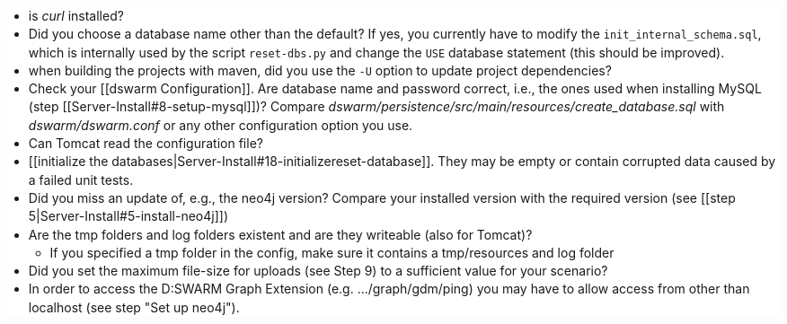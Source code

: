 
* is _curl_ installed?
* Did you choose a database name other than the default? If yes, you currently have to modify the `init_internal_schema.sql`, which is internally used by the script `reset-dbs.py` and change the `USE` database statement (this should be improved).
* when building the projects with maven, did you use the `-U` option to update project dependencies?
* Check your [[dswarm Configuration]]. Are database name and password correct, i.e., the ones used when installing MySQL (step [[Server-Install#8-setup-mysql]])? Compare _dswarm/persistence/src/main/resources/create_database.sql_ with _dswarm/dswarm.conf_ or any other configuration option you use.
* Can Tomcat read the configuration file?
* [[initialize the databases|Server-Install#18-initializereset-database]]. They may be empty or contain corrupted data caused by a failed unit tests.
* Did you miss an update of, e.g., the neo4j version? Compare your installed version with the required version (see [[step 5|Server-Install#5-install-neo4j]])
* Are the tmp folders and log folders existent and are they writeable (also for Tomcat)?
  * If you specified a tmp folder in the config, make sure it contains a tmp/resources and log folder
* Did you set the maximum file-size for uploads (see Step 9) to a sufficient value for your scenario? 
* In order to access the D:SWARM Graph Extension (e.g. .../graph/gdm/ping) you may have to allow access from other than localhost (see step "Set up neo4j"). 